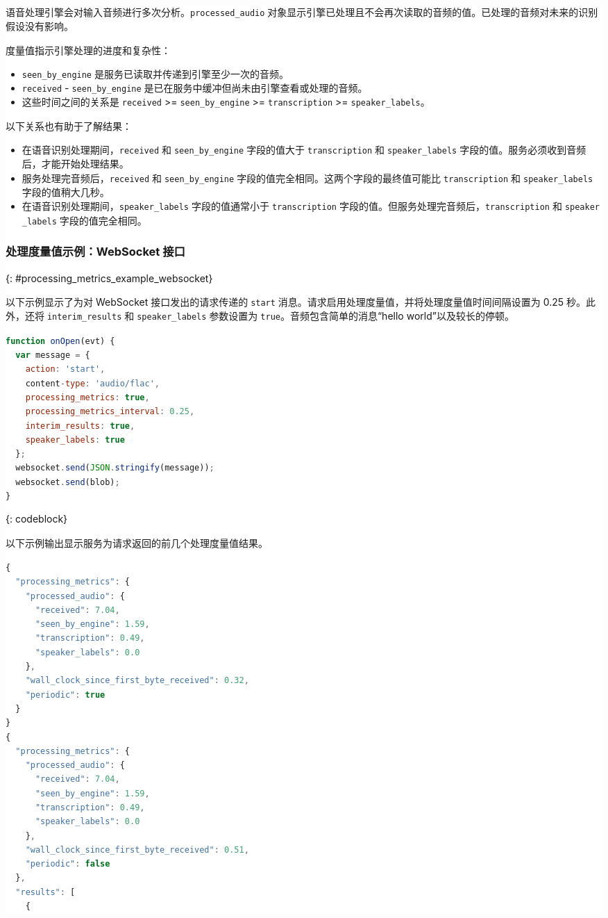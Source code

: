语音处理引擎会对输入音频进行多次分析。`processed_audio` 对象显示引擎已处理且不会再次读取的音频的值。已处理的音频对未来的识别假设没有影响。

度量值指示引擎处理的进度和复杂性：

-   `seen_by_engine` 是服务已读取并传递到引擎至少一次的音频。
-   `received` - `seen_by_engine` 是已在服务中缓冲但尚未由引擎查看或处理的音频。
-   这些时间之间的关系是 `received` >= `seen_by_engine` >= `transcription` >= `speaker_labels`。

以下关系也有助于了解结果：

-   在语音识别处理期间，`received` 和 `seen_by_engine` 字段的值大于 `transcription` 和 `speaker_labels` 字段的值。服务必须收到音频后，才能开始处理结果。
-   服务处理完音频后，`received` 和 `seen_by_engine` 字段的值完全相同。这两个字段的最终值可能比 `transcription` 和 `speaker_labels` 字段的值稍大几秒。
-   在语音识别处理期间，`speaker_labels` 字段的值通常小于 `transcription` 字段的值。但服务处理完音频后，`transcription` 和 `speaker_labels` 字段的值完全相同。

### 处理度量值示例：WebSocket 接口
{: #processing_metrics_example_websocket}

以下示例显示了为对 WebSocket 接口发出的请求传递的 `start` 消息。请求启用处理度量值，并将处理度量值时间间隔设置为 0.25 秒。此外，还将 `interim_results` 和 `speaker_labels` 参数设置为 `true`。音频包含简单的消息“hello world”以及较长的停顿。

```javascript
function onOpen(evt) {
  var message = {
    action: 'start',
    content-type: 'audio/flac',
    processing_metrics: true,
    processing_metrics_interval: 0.25,
    interim_results: true,
    speaker_labels: true
  };
  websocket.send(JSON.stringify(message));
  websocket.send(blob);
}
```
{: codeblock}

以下示例输出显示服务为请求返回的前几个处理度量值结果。

```javascript
{
  "processing_metrics": {
    "processed_audio": {
      "received": 7.04,
      "seen_by_engine": 1.59,
      "transcription": 0.49,
      "speaker_labels": 0.0
    },
    "wall_clock_since_first_byte_received": 0.32,
    "periodic": true
  }
}
{
  "processing_metrics": {
    "processed_audio": {
      "received": 7.04,
      "seen_by_engine": 1.59,
      "transcription": 0.49,
      "speaker_labels": 0.0
    },
    "wall_clock_since_first_byte_received": 0.51,
    "periodic": false
  },
  "results": [
    {
```